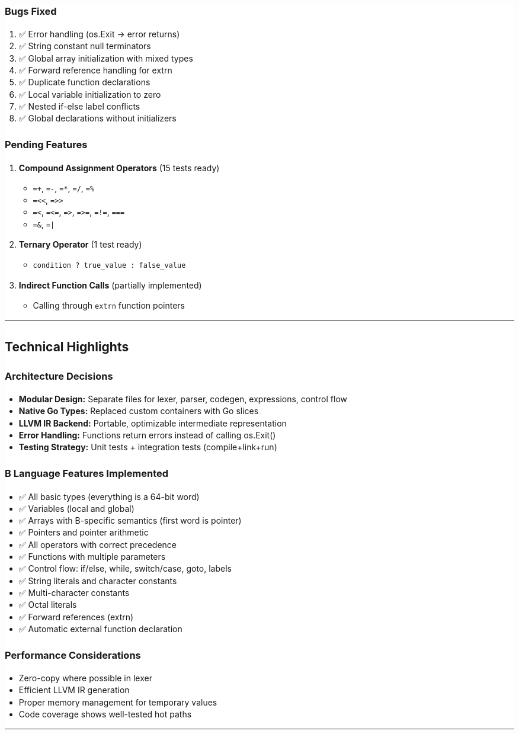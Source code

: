 ### Bugs Fixed
1. ✅ Error handling (os.Exit → error returns)
2. ✅ String constant null terminators
3. ✅ Global array initialization with mixed types
4. ✅ Forward reference handling for extrn
5. ✅ Duplicate function declarations
6. ✅ Local variable initialization to zero
7. ✅ Nested if-else label conflicts
8. ✅ Global declarations without initializers

### Pending Features
1. **Compound Assignment Operators** (15 tests ready)
   - `=+`, `=-`, `=*`, `=/`, `=%`
   - `=<<`, `=>>`
   - `=<`, `=<=`, `=>`, `=>=`, `=!=`, `===`
   - `=&`, `=|`

2. **Ternary Operator** (1 test ready)
   - `condition ? true_value : false_value`

3. **Indirect Function Calls** (partially implemented)
   - Calling through `extrn` function pointers

---

## Technical Highlights

### Architecture Decisions
- **Modular Design:** Separate files for lexer, parser, codegen, expressions, control flow
- **Native Go Types:** Replaced custom containers with Go slices
- **LLVM IR Backend:** Portable, optimizable intermediate representation
- **Error Handling:** Functions return errors instead of calling os.Exit()
- **Testing Strategy:** Unit tests + integration tests (compile+link+run)

### B Language Features Implemented
- ✅ All basic types (everything is a 64-bit word)
- ✅ Variables (local and global)
- ✅ Arrays with B-specific semantics (first word is pointer)
- ✅ Pointers and pointer arithmetic
- ✅ All operators with correct precedence
- ✅ Functions with multiple parameters
- ✅ Control flow: if/else, while, switch/case, goto, labels
- ✅ String literals and character constants
- ✅ Multi-character constants
- ✅ Octal literals
- ✅ Forward references (extrn)
- ✅ Automatic external function declaration

### Performance Considerations
- Zero-copy where possible in lexer
- Efficient LLVM IR generation
- Proper memory management for temporary values
- Code coverage shows well-tested hot paths

---